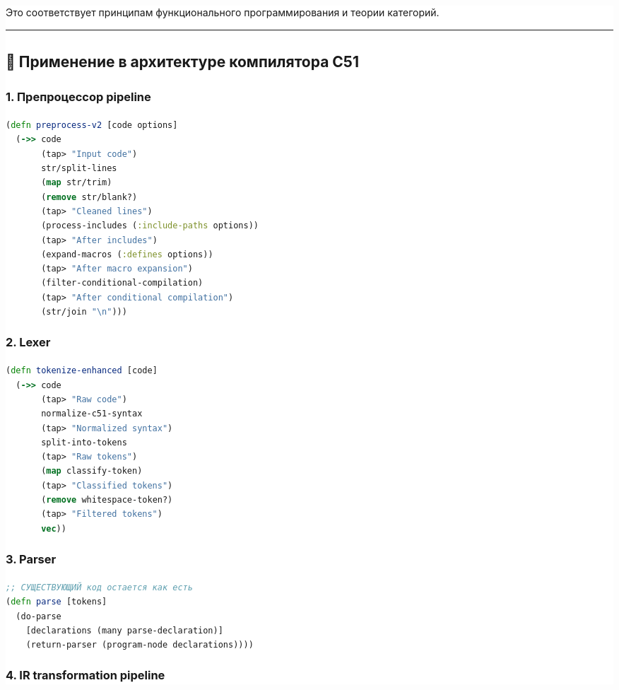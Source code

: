Это соответствует принципам функционального программирования и теории категорий.

---

## 🚀 Применение в архитектуре компилятора C51

### 1. Препроцессор pipeline

```clojure
(defn preprocess-v2 [code options]
  (->> code
       (tap> "Input code")
       str/split-lines
       (map str/trim)
       (remove str/blank?)
       (tap> "Cleaned lines")
       (process-includes (:include-paths options))
       (tap> "After includes")
       (expand-macros (:defines options))
       (tap> "After macro expansion")
       (filter-conditional-compilation)
       (tap> "After conditional compilation")
       (str/join "\n")))
```

### 2. Lexer

```clojure
(defn tokenize-enhanced [code]
  (->> code
       (tap> "Raw code")
       normalize-c51-syntax
       (tap> "Normalized syntax")
       split-into-tokens
       (tap> "Raw tokens")
       (map classify-token)
       (tap> "Classified tokens")
       (remove whitespace-token?)
       (tap> "Filtered tokens")
       vec))
```

### 3. Parser

```clojure
;; СУЩЕСТВУЮЩИЙ код остается как есть
(defn parse [tokens]
  (do-parse
    [declarations (many parse-declaration)]
    (return-parser (program-node declarations))))
```

### 4. IR transformation pipeline
